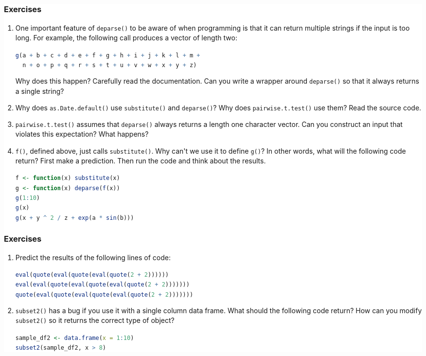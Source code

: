 

### Exercises

1.  One important feature of `deparse()` to be aware of when programming is that 
    it can return multiple strings if the input is too long. For example, the 
    following call produces a vector of length two:

    
    ```r
    g(a + b + c + d + e + f + g + h + i + j + k + l + m +
      n + o + p + q + r + s + t + u + v + w + x + y + z)
    ```

    Why does this happen? Carefully read the documentation. Can you write a
    wrapper around `deparse()` so that it always returns a single string?

1.  Why does `as.Date.default()` use `substitute()` and `deparse()`?
    Why does `pairwise.t.test()` use them? Read the source code.

1.  `pairwise.t.test()` assumes that `deparse()` always returns a length one 
    character vector. Can you construct an input that violates this expectation? 
    What happens?

1.  `f()`, defined above, just calls `substitute()`. Why can't we use it
    to define `g()`? In other words, what will the following code return?
    First make a prediction. Then run the code and think about the results.

    
    ```r
    f <- function(x) substitute(x)
    g <- function(x) deparse(f(x))
    g(1:10)
    g(x)
    g(x + y ^ 2 / z + exp(a * sin(b)))
    ```

### Exercises

1.  Predict the results of the following lines of code:

    
    ```r
    eval(quote(eval(quote(eval(quote(2 + 2))))))
    eval(eval(quote(eval(quote(eval(quote(2 + 2)))))))
    quote(eval(quote(eval(quote(eval(quote(2 + 2)))))))
    ```

1.  `subset2()` has a bug if you use it with a single column data frame.
    What should the following code return? How can you modify `subset2()`
    so it returns the correct type of object?

    
    ```r
    sample_df2 <- data.frame(x = 1:10)
    subset2(sample_df2, x > 8)
    ```
    